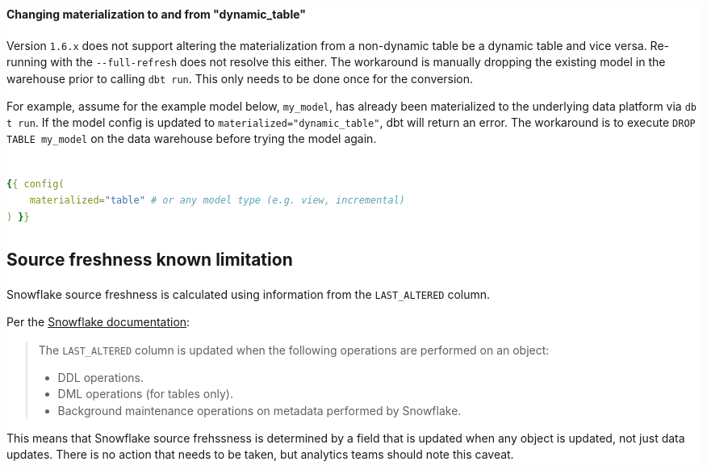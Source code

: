 #### Changing materialization to and from "dynamic_table"

Version `1.6.x` does not support altering the materialization from a non-dynamic table be a dynamic table and vice versa.
Re-running with the `--full-refresh` does not resolve this either.
The workaround is manually dropping the existing model in the warehouse prior to calling `dbt run`.
This only needs to be done once for the conversion.

For example, assume for the example model below, `my_model`, has already been materialized to the underlying data platform via `dbt run`.
If the model config is updated to `materialized="dynamic_table"`, dbt will return an error.
The workaround is to execute `DROP TABLE my_model` on the data warehouse before trying the model again.

<File name='my_model.sql'>

```yaml

{{ config(
    materialized="table" # or any model type (e.g. view, incremental)
) }}

```

</File>

</VersionBlock>

</VersionBlock>


## Source freshness known limitation

Snowflake source freshness is calculated using information from the `LAST_ALTERED` column. 

Per the [Snowflake documentation](https://docs.snowflake.com/en/sql-reference/info-schema/tables#usage-notes): 

  >The `LAST_ALTERED` column is updated when the following operations are performed on an object:
  >- DDL operations.
  >- DML operations (for tables only).
  >- Background maintenance operations on metadata performed by Snowflake.

This means that Snowflake source frehssness is determined by a field that is updated when any object is updated, not just data updates. There is no action that needs to be taken, but analytics teams should note this caveat. 